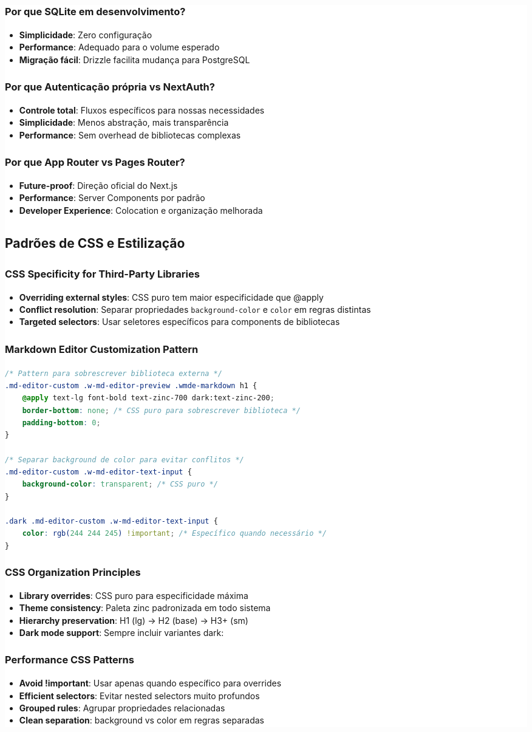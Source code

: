### Por que SQLite em desenvolvimento?

- **Simplicidade**: Zero configuração
- **Performance**: Adequado para o volume esperado
- **Migração fácil**: Drizzle facilita mudança para PostgreSQL

### Por que Autenticação própria vs NextAuth?

- **Controle total**: Fluxos específicos para nossas necessidades
- **Simplicidade**: Menos abstração, mais transparência
- **Performance**: Sem overhead de bibliotecas complexas

### Por que App Router vs Pages Router?

- **Future-proof**: Direção oficial do Next.js
- **Performance**: Server Components por padrão
- **Developer Experience**: Colocation e organização melhorada

## Padrões de CSS e Estilização

### CSS Specificity for Third-Party Libraries

- **Overriding external styles**: CSS puro tem maior especificidade que @apply
- **Conflict resolution**: Separar propriedades `background-color` e `color` em regras distintas
- **Targeted selectors**: Usar seletores específicos para components de bibliotecas

### Markdown Editor Customization Pattern

```css
/* Pattern para sobrescrever biblioteca externa */
.md-editor-custom .w-md-editor-preview .wmde-markdown h1 {
	@apply text-lg font-bold text-zinc-700 dark:text-zinc-200;
	border-bottom: none; /* CSS puro para sobrescrever biblioteca */
	padding-bottom: 0;
}

/* Separar background de color para evitar conflitos */
.md-editor-custom .w-md-editor-text-input {
	background-color: transparent; /* CSS puro */
}

.dark .md-editor-custom .w-md-editor-text-input {
	color: rgb(244 244 245) !important; /* Específico quando necessário */
}
```

### CSS Organization Principles

- **Library overrides**: CSS puro para especificidade máxima
- **Theme consistency**: Paleta zinc padronizada em todo sistema
- **Hierarchy preservation**: H1 (lg) → H2 (base) → H3+ (sm)
- **Dark mode support**: Sempre incluir variantes dark:

### Performance CSS Patterns

- **Avoid !important**: Usar apenas quando específico para overrides
- **Efficient selectors**: Evitar nested selectors muito profundos
- **Grouped rules**: Agrupar propriedades relacionadas
- **Clean separation**: background vs color em regras separadas
